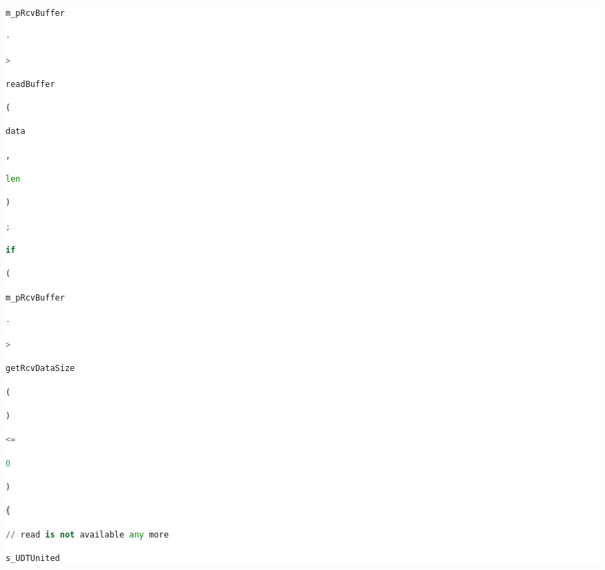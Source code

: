```python
m_pRcvBuffer
```
```python
-
```
```python
>
```
```python
readBuffer
```
```python
(
```
```python
data
```
```python
,
```
```python
len
```
```python
)
```
```python
;
```
```python
if
```
```python
(
```
```python
m_pRcvBuffer
```
```python
-
```
```python
>
```
```python
getRcvDataSize
```
```python
(
```
```python
)
```
```python
<=
```
```python
0
```
```python
)
```
```python
{
```
```python
// read is not available any more
```
```python
s_UDTUnited
```
```python
```